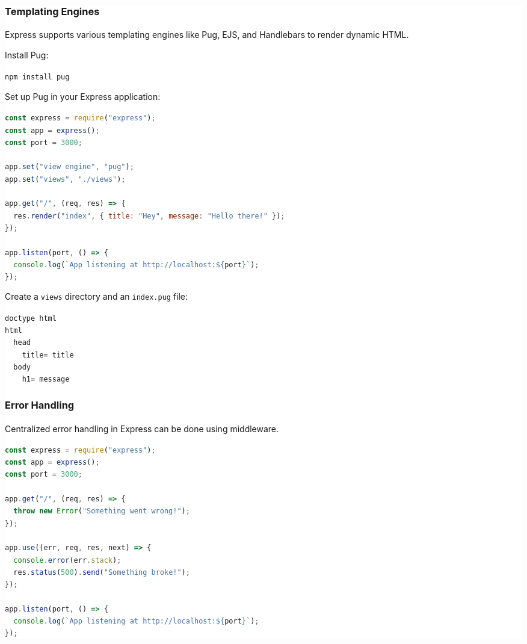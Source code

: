 ### Templating Engines

Express supports various templating engines like Pug, EJS, and Handlebars to render dynamic HTML.

Install Pug:

```bash
npm install pug
```

Set up Pug in your Express application:

```javascript
const express = require("express");
const app = express();
const port = 3000;

app.set("view engine", "pug");
app.set("views", "./views");

app.get("/", (req, res) => {
  res.render("index", { title: "Hey", message: "Hello there!" });
});

app.listen(port, () => {
  console.log(`App listening at http://localhost:${port}`);
});
```

Create a `views` directory and an `index.pug` file:

```pug
doctype html
html
  head
    title= title
  body
    h1= message
```

### Error Handling

Centralized error handling in Express can be done using middleware.

```javascript
const express = require("express");
const app = express();
const port = 3000;

app.get("/", (req, res) => {
  throw new Error("Something went wrong!");
});

app.use((err, req, res, next) => {
  console.error(err.stack);
  res.status(500).send("Something broke!");
});

app.listen(port, () => {
  console.log(`App listening at http://localhost:${port}`);
});
```
